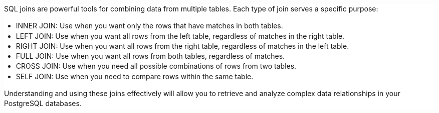 SQL joins are powerful tools for combining data from multiple tables. Each type of join serves a specific purpose:

- INNER JOIN: Use when you want only the rows that have matches in both tables.
- LEFT JOIN: Use when you want all rows from the left table, regardless of matches in the right table.
- RIGHT JOIN: Use when you want all rows from the right table, regardless of matches in the left table.
- FULL JOIN: Use when you want all rows from both tables, regardless of matches.
- CROSS JOIN: Use when you need all possible combinations of rows from two tables.
- SELF JOIN: Use when you need to compare rows within the same table.

Understanding and using these joins effectively will allow you to retrieve and analyze complex data relationships in your PostgreSQL databases.

